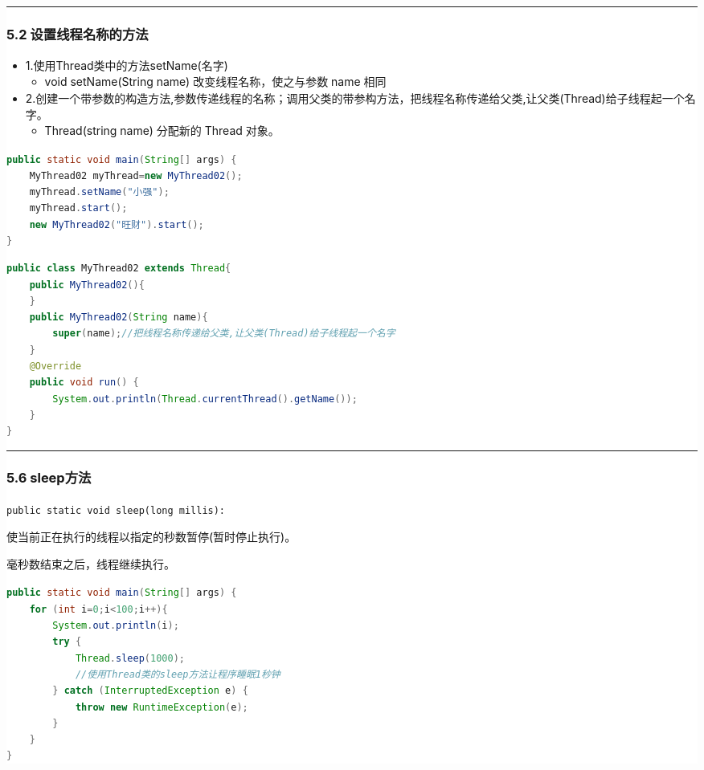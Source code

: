 ------

### 5.2 设置线程名称的方法

- 1.使用Thread类中的方法setName(名字)
  - void setName(String name) 改变线程名称，使之与参数 name 相同
- 2.创建一个带参数的构造方法,参数传递线程的名称；调用父类的带参构方法，把线程名称传递给父类,让父类(Thread)给子线程起一个名字。
  - Thread(string name) 分配新的 Thread 对象。

```java
public static void main(String[] args) {
    MyThread02 myThread=new MyThread02();
    myThread.setName("小强");
    myThread.start();
    new MyThread02("旺财").start();
}
```

```java
public class MyThread02 extends Thread{
    public MyThread02(){
    }
    public MyThread02(String name){
        super(name);//把线程名称传递给父类,让父类(Thread)给子线程起一个名字
    }
    @Override
    public void run() {
        System.out.println(Thread.currentThread().getName());
    }
}
```

------

### 5.6 sleep方法

`public static void sleep(long millis):`

使当前正在执行的线程以指定的秒数暂停(暂时停止执行)。

毫秒数结束之后，线程继续执行。

```java
public static void main(String[] args) {
    for (int i=0;i<100;i++){
        System.out.println(i);
        try {
            Thread.sleep(1000);
            //使用Thread类的sleep方法让程序睡眠1秒钟
        } catch (InterruptedException e) {
            throw new RuntimeException(e);
        }
    }
}
```
